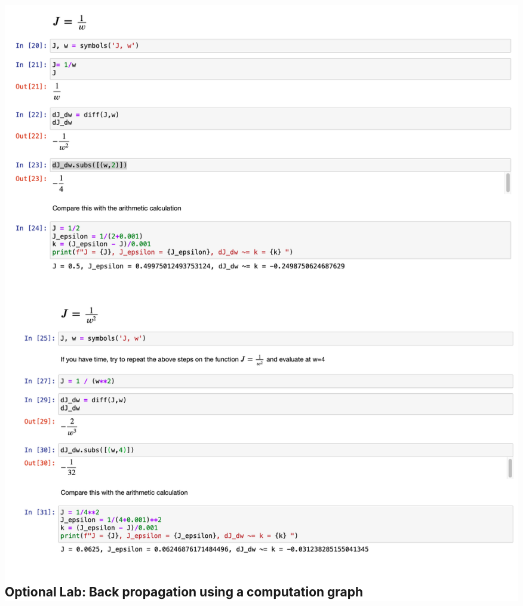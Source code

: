 ![](./img/2024-02-13-01-47-18.png)

![](./img/2024-02-13-01-47-29.png)

## Optional Lab: Back propagation using a computation graph

